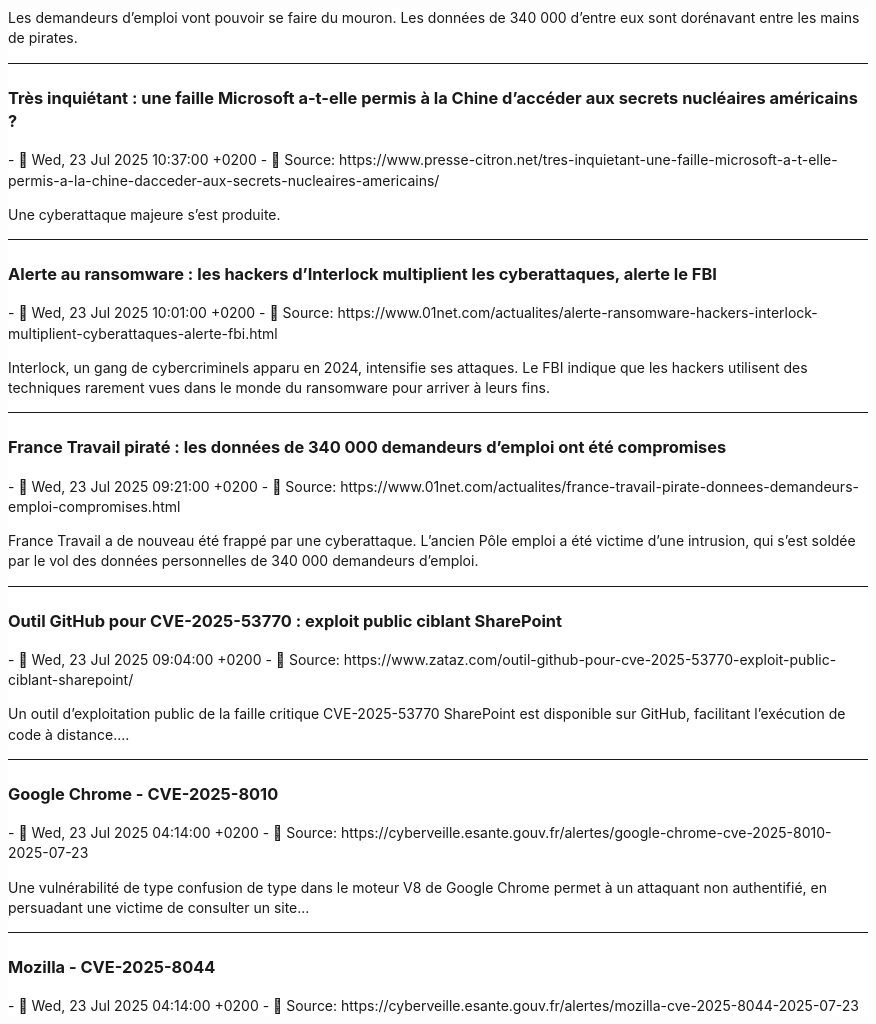 Les demandeurs d’emploi vont pouvoir se faire du mouron. Les données de 340 000 d’entre eux sont dorénavant entre les mains de pirates.

---

<h3 class="class_h3">Très inquiétant   : une faille Microsoft a-t-elle permis à  la Chine d’accéder aux secrets nucléaires américains ?</h3>
- 📅 Wed, 23 Jul 2025 10:37:00 +0200
- 🔗 Source: https://www.presse-citron.net/tres-inquietant-une-faille-microsoft-a-t-elle-permis-a-la-chine-dacceder-aux-secrets-nucleaires-americains/

Une cyberattaque majeure s’est produite.

---

<h3 class="class_h3">Alerte au ransomware : les hackers d’Interlock multiplient les cyberattaques, alerte le FBI</h3>
- 📅 Wed, 23 Jul 2025 10:01:00 +0200
- 🔗 Source: https://www.01net.com/actualites/alerte-ransomware-hackers-interlock-multiplient-cyberattaques-alerte-fbi.html

Interlock, un gang de cybercriminels apparu en 2024, intensifie ses attaques. Le FBI indique que les hackers utilisent des techniques rarement vues dans le monde du ransomware pour arriver à  leurs fins.

---

<h3 class="class_h3">France Travail piraté : les données de 340 000 demandeurs d’emploi ont été compromises</h3>
- 📅 Wed, 23 Jul 2025 09:21:00 +0200
- 🔗 Source: https://www.01net.com/actualites/france-travail-pirate-donnees-demandeurs-emploi-compromises.html

France Travail a de nouveau été frappé par une cyberattaque. L’ancien Pôle emploi a été victime d’une intrusion, qui s’est soldée par le vol des données personnelles de 340 000 demandeurs d’emploi.

---

<h3 class="class_h3">Outil GitHub pour CVE-2025-53770 : exploit public ciblant SharePoint</h3>
- 📅 Wed, 23 Jul 2025 09:04:00 +0200
- 🔗 Source: https://www.zataz.com/outil-github-pour-cve-2025-53770-exploit-public-ciblant-sharepoint/

Un outil d’exploitation public de la faille critique CVE-2025-53770 SharePoint est disponible sur GitHub, facilitant l’exécution de code à  distance....

---

<h3 class="class_h3">Google Chrome - CVE-2025-8010</h3>
- 📅 Wed, 23 Jul 2025 04:14:00 +0200
- 🔗 Source: https://cyberveille.esante.gouv.fr/alertes/google-chrome-cve-2025-8010-2025-07-23

Une vulnérabilité de type   confusion de type   dans le moteur V8 de Google Chrome permet à  un attaquant non authentifié, en persuadant une victime de consulter un site...

---

<h3 class="class_h3">Mozilla - CVE-2025-8044</h3>
- 📅 Wed, 23 Jul 2025 04:14:00 +0200
- 🔗 Source: https://cyberveille.esante.gouv.fr/alertes/mozilla-cve-2025-8044-2025-07-23
